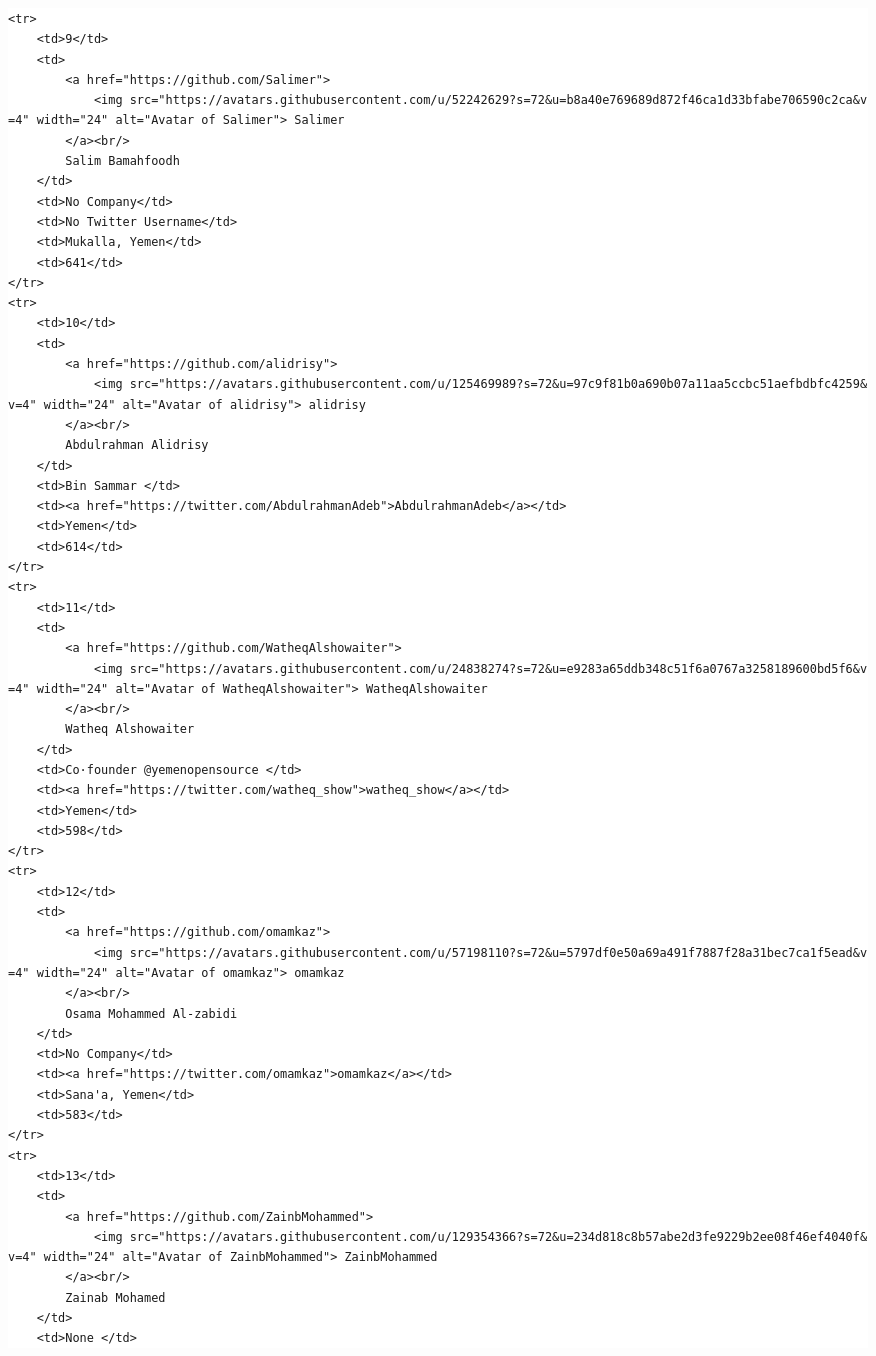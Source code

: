 	<tr>
		<td>9</td>
		<td>
			<a href="https://github.com/Salimer">
				<img src="https://avatars.githubusercontent.com/u/52242629?s=72&u=b8a40e769689d872f46ca1d33bfabe706590c2ca&v=4" width="24" alt="Avatar of Salimer"> Salimer
			</a><br/>
			Salim Bamahfoodh
		</td>
		<td>No Company</td>
		<td>No Twitter Username</td>
		<td>Mukalla, Yemen</td>
		<td>641</td>
	</tr>
	<tr>
		<td>10</td>
		<td>
			<a href="https://github.com/alidrisy">
				<img src="https://avatars.githubusercontent.com/u/125469989?s=72&u=97c9f81b0a690b07a11aa5ccbc51aefbdbfc4259&v=4" width="24" alt="Avatar of alidrisy"> alidrisy
			</a><br/>
			Abdulrahman Alidrisy 
		</td>
		<td>Bin Sammar </td>
		<td><a href="https://twitter.com/AbdulrahmanAdeb">AbdulrahmanAdeb</a></td>
		<td>Yemen</td>
		<td>614</td>
	</tr>
	<tr>
		<td>11</td>
		<td>
			<a href="https://github.com/WatheqAlshowaiter">
				<img src="https://avatars.githubusercontent.com/u/24838274?s=72&u=e9283a65ddb348c51f6a0767a3258189600bd5f6&v=4" width="24" alt="Avatar of WatheqAlshowaiter"> WatheqAlshowaiter
			</a><br/>
			Watheq Alshowaiter
		</td>
		<td>Co·founder @yemenopensource </td>
		<td><a href="https://twitter.com/watheq_show">watheq_show</a></td>
		<td>Yemen</td>
		<td>598</td>
	</tr>
	<tr>
		<td>12</td>
		<td>
			<a href="https://github.com/omamkaz">
				<img src="https://avatars.githubusercontent.com/u/57198110?s=72&u=5797df0e50a69a491f7887f28a31bec7ca1f5ead&v=4" width="24" alt="Avatar of omamkaz"> omamkaz
			</a><br/>
			Osama Mohammed Al-zabidi
		</td>
		<td>No Company</td>
		<td><a href="https://twitter.com/omamkaz">omamkaz</a></td>
		<td>Sana'a, Yemen</td>
		<td>583</td>
	</tr>
	<tr>
		<td>13</td>
		<td>
			<a href="https://github.com/ZainbMohammed">
				<img src="https://avatars.githubusercontent.com/u/129354366?s=72&u=234d818c8b57abe2d3fe9229b2ee08f46ef4040f&v=4" width="24" alt="Avatar of ZainbMohammed"> ZainbMohammed
			</a><br/>
			Zainab Mohamed
		</td>
		<td>None </td>